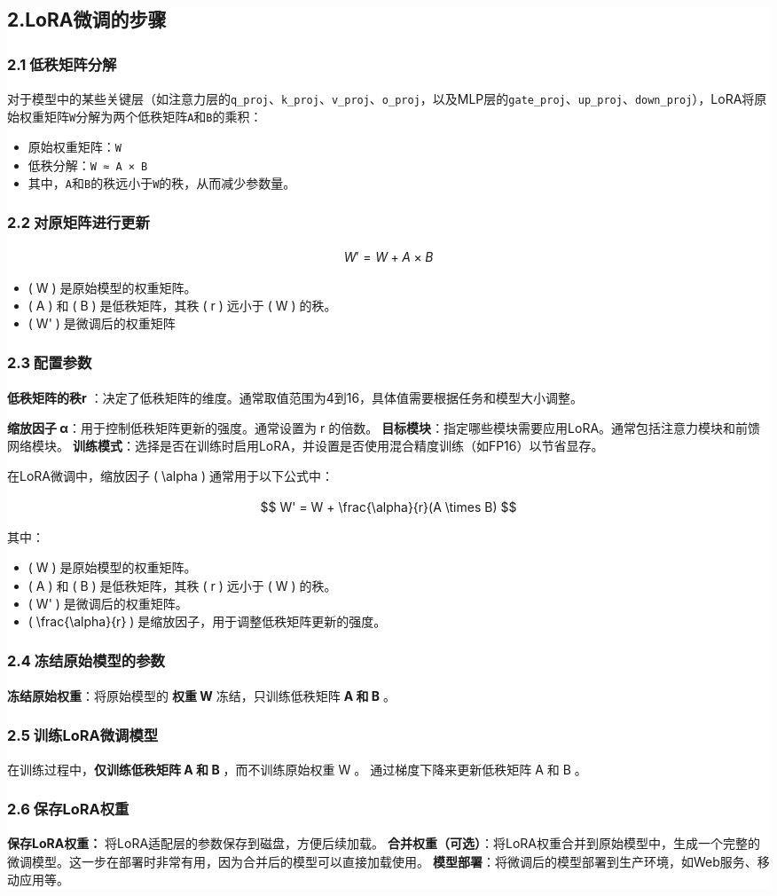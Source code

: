 ## 2.LoRA微调的步骤

### 2.1 低秩矩阵分解

对于模型中的某些关键层（如注意力层的`q_proj`、`k_proj`、`v_proj`、`o_proj`，以及MLP层的`gate_proj`、`up_proj`、`down_proj`），LoRA将原始权重矩阵`W`分解为两个低秩矩阵`A`和`B`的乘积：

- 原始权重矩阵：`W`
- 低秩分解：`W ≈ A × B`
- 其中，`A`和`B`的秩远小于`W`的秩，从而减少参数量。

### 2.2 对原矩阵进行更新

$$
 W' = W + A \times B
$$

- \( W \) 是原始模型的权重矩阵。
- \( A \) 和 \( B \) 是低秩矩阵，其秩 \( r \) 远小于 \( W \) 的秩。
- \( W' \) 是微调后的权重矩阵

### 2.3 配置参数

**低秩矩阵的秩r** ：决定了低秩矩阵的维度。通常取值范围为4到16，具体值需要根据任务和模型大小调整。

**缩放因子 α**：用于控制低秩矩阵更新的强度。通常设置为 r 的倍数。
**目标模块**：指定哪些模块需要应用LoRA。通常包括注意力模块和前馈网络模块。
**训练模式**：选择是否在训练时启用LoRA，并设置是否使用混合精度训练（如FP16）以节省显存。

在LoRA微调中，缩放因子 \( \alpha \) 通常用于以下公式中：

$$ W' = W + \frac{\alpha}{r}(A \times B) $$

其中：

- \( W \) 是原始模型的权重矩阵。
- \( A \) 和 \( B \) 是低秩矩阵，其秩 \( r \) 远小于 \( W \) 的秩。
- \( W' \) 是微调后的权重矩阵。
- \( \frac{\alpha}{r} \) 是缩放因子，用于调整低秩矩阵更新的强度。

### 2.4 冻结原始模型的参数

**冻结原始权重**：将原始模型的 **权重 W** 冻结，只训练低秩矩阵 **A 和 B** 。

### 2.5 训练LoRA微调模型

在训练过程中，**仅训练低秩矩阵 A 和 B** ，而不训练原始权重 W 。
通过梯度下降来更新低秩矩阵 A 和 B 。

### 2.6 保存LoRA权重

**保存LoRA权重：** 将LoRA适配层的参数保存到磁盘，方便后续加载。
**合并权重（可选）**：将LoRA权重合并到原始模型中，生成一个完整的微调模型。这一步在部署时非常有用，因为合并后的模型可以直接加载使用。
**模型部署**：将微调后的模型部署到生产环境，如Web服务、移动应用等。
